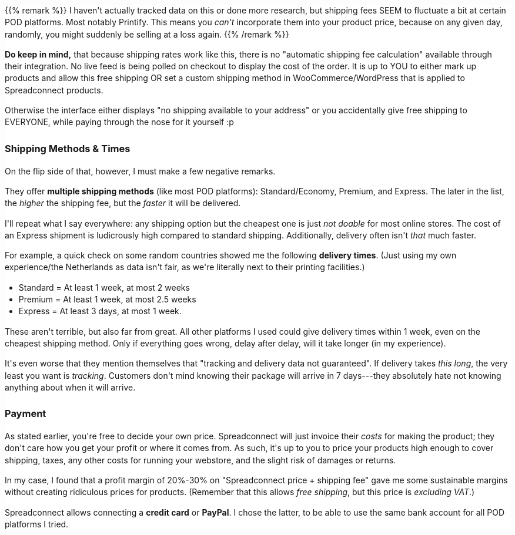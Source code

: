 {{% remark %}}
I haven't actually tracked data on this or done more research, but shipping fees SEEM to fluctuate a bit at certain POD platforms. Most notably Printify. This means you _can't_ incorporate them into your product price, because on any given day, randomly, you might suddenly be selling at a loss again.
{{% /remark %}}

**Do keep in mind,** that because shipping rates work like this, there is no "automatic shipping fee calculation" available through their integration. No live feed is being polled on checkout to display the cost of the order. It is up to YOU to either mark up products and allow this free shipping OR set a custom shipping method in WooCommerce/WordPress that is applied to Spreadconnect products.

Otherwise the interface either displays "no shipping available to your address" or you accidentally give free shipping to EVERYONE, while paying through the nose for it yourself :p

### Shipping Methods & Times

On the flip side of that, however, I must make a few negative remarks.

They offer **multiple shipping methods** (like most POD platforms): Standard/Economy, Premium, and Express. The later in the list, the _higher_ the shipping fee, but the _faster_ it will be delivered.

I'll repeat what I say everywhere: any shipping option but the cheapest one is just _not doable_ for most online stores. The cost of an Express shipment is ludicrously high compared to standard shipping. Additionally, delivery often isn't _that_ much faster.

For example, a quick check on some random countries showed me the following **delivery times**. (Just using my own experience/the Netherlands as data isn't fair, as we're literally next to their printing facilities.)

* Standard = At least 1 week, at most 2 weeks
* Premium = At least 1 week, at most 2.5 weeks
* Express = At least 3 days, at most 1 week.

These aren't terrible, but also far from great. All other platforms I used could give delivery times within 1 week, even on the cheapest shipping method. Only if everything goes wrong, delay after delay, will it take longer (in my experience).

It's even worse that they mention themselves that "tracking and delivery data not guaranteed". If delivery takes _this long_, the very least you want is _tracking_. Customers don't mind knowing their package will arrive in 7 days---they absolutely hate not knowing anything about when it will arrive.

### Payment

As stated earlier, you're free to decide your own price. Spreadconnect will just invoice their _costs_ for making the product; they don't care how you get your profit or where it comes from. As such, it's up to you to price your products high enough to cover shipping, taxes, any other costs for running your webstore, and the slight risk of damages or returns.

In my case, I found that a profit margin of 20%-30% on "Spreadconnect price + shipping fee" gave me some sustainable margins without creating ridiculous prices for products. (Remember that this allows _free shipping_, but this price is _excluding VAT_.)

Spreadconnect allows connecting a **credit card** or **PayPal**. I chose the latter, to be able to use the same bank account for all POD platforms I tried.
